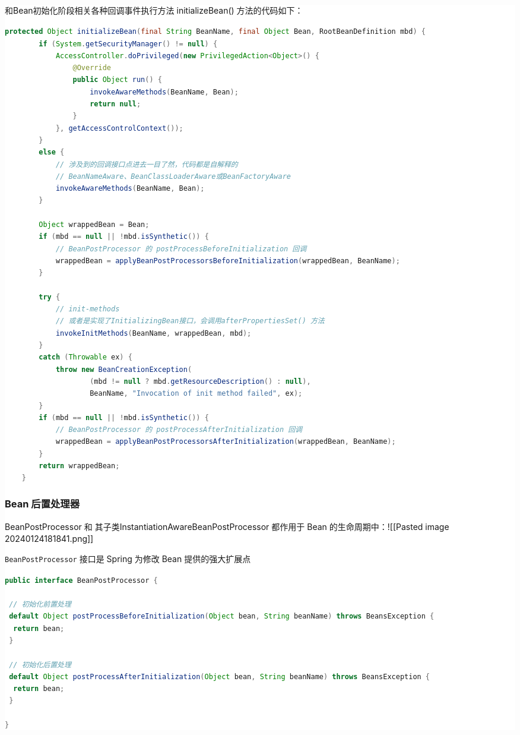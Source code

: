 和Bean初始化阶段相关各种回调事件执行方法 initializeBean() 方法的代码如下：
```java
protected Object initializeBean(final String BeanName, final Object Bean, RootBeanDefinition mbd) {
        if (System.getSecurityManager() != null) {
            AccessController.doPrivileged(new PrivilegedAction<Object>() {
                @Override
                public Object run() {
                    invokeAwareMethods(BeanName, Bean);
                    return null;
                }
            }, getAccessControlContext());
        }
        else {
            // 涉及到的回调接口点进去一目了然，代码都是自解释的
            // BeanNameAware、BeanClassLoaderAware或BeanFactoryAware
            invokeAwareMethods(BeanName, Bean);
        }

        Object wrappedBean = Bean;
        if (mbd == null || !mbd.isSynthetic()) {
            // BeanPostProcessor 的 postProcessBeforeInitialization 回调
            wrappedBean = applyBeanPostProcessorsBeforeInitialization(wrappedBean, BeanName);
        }

        try {
            // init-methods
            // 或者是实现了InitializingBean接口，会调用afterPropertiesSet() 方法
            invokeInitMethods(BeanName, wrappedBean, mbd);
        }
        catch (Throwable ex) {
            throw new BeanCreationException(
                    (mbd != null ? mbd.getResourceDescription() : null),
                    BeanName, "Invocation of init method failed", ex);
        }
        if (mbd == null || !mbd.isSynthetic()) {
            // BeanPostProcessor 的 postProcessAfterInitialization 回调
            wrappedBean = applyBeanPostProcessorsAfterInitialization(wrappedBean, BeanName);
        }
        return wrappedBean;
    }
```
### Bean 后置处理器

 BeanPostProcessor 和 其子类InstantiationAwareBeanPostProcessor 都作用于 Bean 的生命周期中：![[Pasted image 20240124181841.png]]

`BeanPostProcessor` 接口是 Spring 为修改 Bean 提供的强大扩展点
```java
public interface BeanPostProcessor {

 // 初始化前置处理
 default Object postProcessBeforeInitialization(Object bean, String beanName) throws BeansException {
  return bean;
 }

 // 初始化后置处理
 default Object postProcessAfterInitialization(Object bean, String beanName) throws BeansException {
  return bean;
 }

}
```
